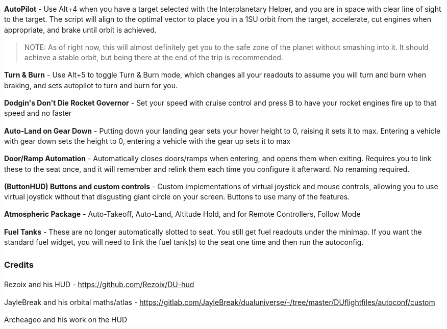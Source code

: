 **AutoPilot** - Use Alt+4 when you have a target selected with the Interplanetary Helper, and you are in space with clear line of sight to the target.  The script will align to the optimal vector to place you in a 1SU orbit from the target, accelerate, cut engines when appropriate, and brake until orbit is achieved.  
> NOTE: As of right now, this will almost definitely get you to the safe zone of the planet without smashing into it.  It should achieve a stable orbit, but being there at the end of the trip is recommended. 

**Turn & Burn** - Use Alt+5 to toggle Turn & Burn mode, which changes all your readouts to assume you will turn and burn when braking, and sets autopilot to turn and burn for you.  

**Dodgin's Don't Die Rocket Governor** - Set your speed with cruise control and press B to have your rocket engines fire up to that speed and no faster

**Auto-Land on Gear Down** - Putting down your landing gear sets your hover height to 0, raising it sets it to max.  Entering a vehicle with gear down sets the height to 0, entering a vehicle with the gear up sets it to max

**Door/Ramp Automation** - Automatically closes doors/ramps when entering, and opens them when exiting.  Requires you to link these to the seat once, and it will remember and relink them each time you configure it afterward.  No renaming required.

**(ButtonHUD) Buttons and custom controls** - Custom implementations of virtual joystick and mouse controls, allowing you to use virtual joystick without that disgusting giant circle on your screen.  Buttons to use many of the features.

**Atmospheric Package** - Auto-Takeoff, Auto-Land, Altitude Hold, and for Remote Controllers, Follow Mode

**Fuel Tanks** - These are no longer automatically slotted to seat.  You still get fuel readouts under the minimap.  If you want the standard fuel widget, you will need to link the fuel tank(s) to the seat one time and then run the autoconfig.

### Credits

Rezoix and his HUD - https://github.com/Rezoix/DU-hud

JayleBreak and his orbital maths/atlas - https://gitlab.com/JayleBreak/dualuniverse/-/tree/master/DUflightfiles/autoconf/custom

Archeageo and his work on the HUD
